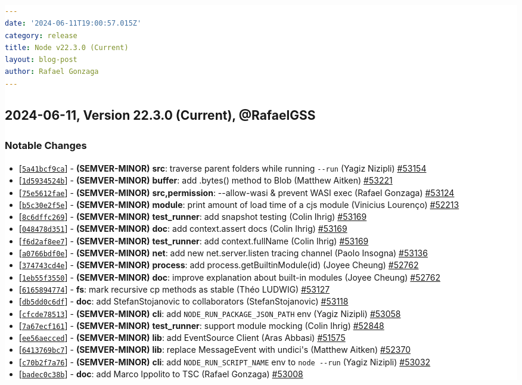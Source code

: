 ```yaml
---
date: '2024-06-11T19:00:57.015Z'
category: release
title: Node v22.3.0 (Current)
layout: blog-post
author: Rafael Gonzaga
---
```


## 2024-06-11, Version 22.3.0 (Current), @RafaelGSS

### Notable Changes

- \[[`5a41bcf9ca`](https://github.com/nodejs/node/commit/5a41bcf9ca)] - **(SEMVER-MINOR)** **src**: traverse parent folders while running `--run` (Yagiz Nizipli) [#53154](https://github.com/nodejs/node/pull/53154)
- \[[`1d5934524b`](https://github.com/nodejs/node/commit/1d5934524b)] - **(SEMVER-MINOR)** **buffer**: add .bytes() method to Blob (Matthew Aitken) [#53221](https://github.com/nodejs/node/pull/53221)
- \[[`75e5612fae`](https://github.com/nodejs/node/commit/75e5612fae)] - **(SEMVER-MINOR)** **src,permission**: --allow-wasi & prevent WASI exec (Rafael Gonzaga) [#53124](https://github.com/nodejs/node/pull/53124)
- \[[`b5c30e2f5e`](https://github.com/nodejs/node/commit/b5c30e2f5e)] - **(SEMVER-MINOR)** **module**: print amount of load time of a cjs module (Vinicius Lourenço) [#52213](https://github.com/nodejs/node/pull/52213)
- \[[`8c6dffc269`](https://github.com/nodejs/node/commit/8c6dffc269)] - **(SEMVER-MINOR)** **test_runner**: add snapshot testing (Colin Ihrig) [#53169](https://github.com/nodejs/node/pull/53169)
- \[[`048478d351`](https://github.com/nodejs/node/commit/048478d351)] - **(SEMVER-MINOR)** **doc**: add context.assert docs (Colin Ihrig) [#53169](https://github.com/nodejs/node/pull/53169)
- \[[`f6d2af8ee7`](https://github.com/nodejs/node/commit/f6d2af8ee7)] - **(SEMVER-MINOR)** **test_runner**: add context.fullName (Colin Ihrig) [#53169](https://github.com/nodejs/node/pull/53169)
- \[[`a0766bdf0e`](https://github.com/nodejs/node/commit/a0766bdf0e)] - **(SEMVER-MINOR)** **net**: add new net.server.listen tracing channel (Paolo Insogna) [#53136](https://github.com/nodejs/node/pull/53136)
- \[[`374743cd4e`](https://github.com/nodejs/node/commit/374743cd4e)] - **(SEMVER-MINOR)** **process**: add process.getBuiltinModule(id) (Joyee Cheung) [#52762](https://github.com/nodejs/node/pull/52762)
- \[[`1eb55f3550`](https://github.com/nodejs/node/commit/1eb55f3550)] - **(SEMVER-MINOR)** **doc**: improve explanation about built-in modules (Joyee Cheung) [#52762](https://github.com/nodejs/node/pull/52762)
- \[[`6165894774`](https://github.com/nodejs/node/commit/6165894774)] - **fs**: mark recursive cp methods as stable (Théo LUDWIG) [#53127](https://github.com/nodejs/node/pull/53127)
- \[[`db5dd0c6df`](https://github.com/nodejs/node/commit/db5dd0c6df)] - **doc**: add StefanStojanovic to collaborators (StefanStojanovic) [#53118](https://github.com/nodejs/node/pull/53118)
- \[[`cfcde78513`](https://github.com/nodejs/node/commit/cfcde78513)] - **(SEMVER-MINOR)** **cli**: add `NODE_RUN_PACKAGE_JSON_PATH` env (Yagiz Nizipli) [#53058](https://github.com/nodejs/node/pull/53058)
- \[[`7a67ecf161`](https://github.com/nodejs/node/commit/7a67ecf161)] - **(SEMVER-MINOR)** **test_runner**: support module mocking (Colin Ihrig) [#52848](https://github.com/nodejs/node/pull/52848)
- \[[`ee56aecced`](https://github.com/nodejs/node/commit/ee56aecced)] - **(SEMVER-MINOR)** **lib**: add EventSource Client (Aras Abbasi) [#51575](https://github.com/nodejs/node/pull/51575)
- \[[`6413769bc7`](https://github.com/nodejs/node/commit/6413769bc7)] - **(SEMVER-MINOR)** **lib**: replace MessageEvent with undici's (Matthew Aitken) [#52370](https://github.com/nodejs/node/pull/52370)
- \[[`c70b2f7a76`](https://github.com/nodejs/node/commit/c70b2f7a76)] - **(SEMVER-MINOR)** **cli**: add `NODE_RUN_SCRIPT_NAME` env to `node --run` (Yagiz Nizipli) [#53032](https://github.com/nodejs/node/pull/53032)
- \[[`badec0c38b`](https://github.com/nodejs/node/commit/badec0c38b)] - **doc**: add Marco Ippolito to TSC (Rafael Gonzaga) [#53008](https://github.com/nodejs/node/pull/53008)
